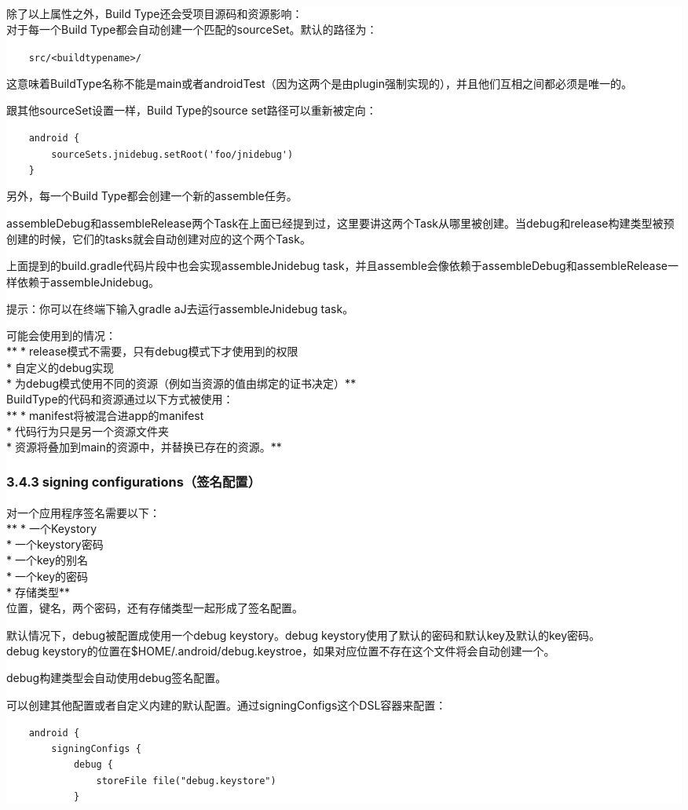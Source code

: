 
  
除了以上属性之外，Build Type还会受项目源码和资源影响：  
对于每一个Build Type都会自动创建一个匹配的sourceSet。默认的路径为：  

    
    
        src/<buildtypename>/

这意味着BuildType名称不能是main或者androidTest（因为这两个是由plugin强制实现的），并且他们互相之间都必须是唯一的。  
  
跟其他sourceSet设置一样，Build Type的source set路径可以重新被定向：  

    
    
        android {
            sourceSets.jnidebug.setRoot('foo/jnidebug')
        }

  
另外，每一个Build Type都会创建一个新的assemble<BuildTypeName>任务。  
  
assembleDebug和assembleRelease两个Task在上面已经提到过，这里要讲这两个Task从哪里被创建。当debug和release构建类型被预创建的时候，它们的tasks就会自动创建对应的这个两个Task。  
  
上面提到的build.gradle代码片段中也会实现assembleJnidebug
task，并且assemble会像依赖于assembleDebug和assembleRelease一样依赖于assembleJnidebug。  
  
提示：你可以在终端下输入gradle aJ去运行assembleJnidebug task。  
  
可能会使用到的情况：  
**     * release模式不需要，只有debug模式下才使用到的权限  
    * 自定义的debug实现  
    * 为debug模式使用不同的资源（例如当资源的值由绑定的证书决定）**  
BuildType的代码和资源通过以下方式被使用：  
**     * manifest将被混合进app的manifest  
    * 代码行为只是另一个资源文件夹  
    * 资源将叠加到main的资源中，并替换已存在的资源。**  
  

### 3.4.3 signing configurations（签名配置）

  
对一个应用程序签名需要以下：  
**     * 一个Keystory  
    * 一个keystory密码  
    * 一个key的别名  
    * 一个key的密码  
    * 存储类型**  
位置，键名，两个密码，还有存储类型一起形成了签名配置。  
      
默认情况下，debug被配置成使用一个debug keystory。debug keystory使用了默认的密码和默认key及默认的key密码。  
debug keystory的位置在$HOME/.android/debug.keystroe，如果对应位置不存在这个文件将会自动创建一个。  
  
debug构建类型会自动使用debug签名配置。  
  
可以创建其他配置或者自定义内建的默认配置。通过signingConfigs这个DSL容器来配置：  

    
    
        android {
            signingConfigs {
                debug {
                    storeFile file("debug.keystore")
                }
    
